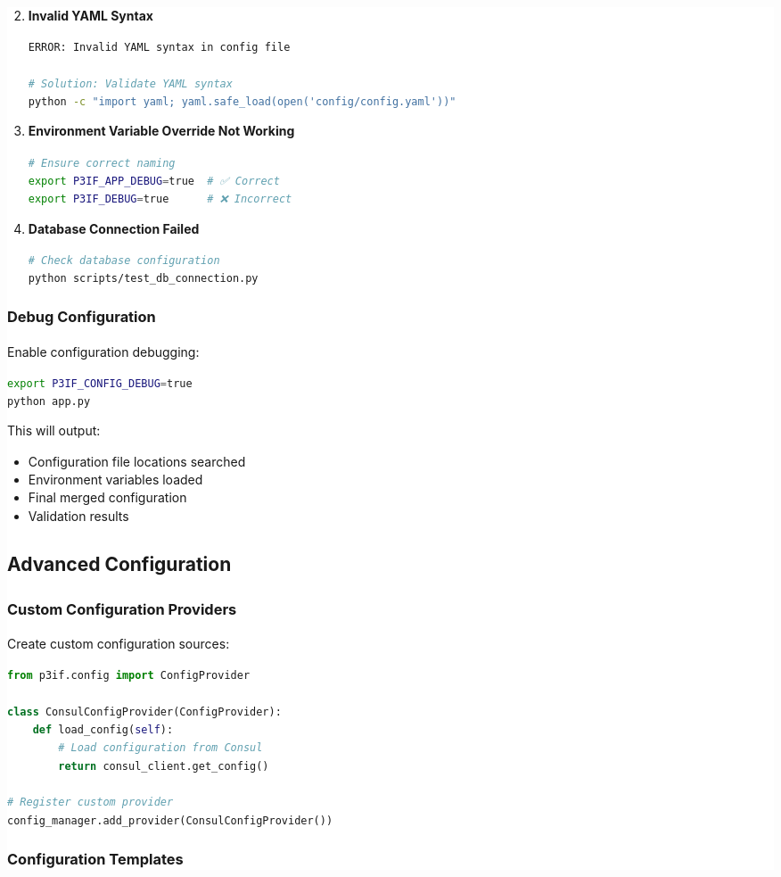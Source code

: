 2. **Invalid YAML Syntax**
   ```bash
   ERROR: Invalid YAML syntax in config file
   
   # Solution: Validate YAML syntax
   python -c "import yaml; yaml.safe_load(open('config/config.yaml'))"
   ```

3. **Environment Variable Override Not Working**
   ```bash
   # Ensure correct naming
   export P3IF_APP_DEBUG=true  # ✅ Correct
   export P3IF_DEBUG=true      # ❌ Incorrect
   ```

4. **Database Connection Failed**
   ```bash
   # Check database configuration
   python scripts/test_db_connection.py
   ```

### Debug Configuration

Enable configuration debugging:

```bash
export P3IF_CONFIG_DEBUG=true
python app.py
```

This will output:
- Configuration file locations searched
- Environment variables loaded
- Final merged configuration
- Validation results

## Advanced Configuration

### Custom Configuration Providers

Create custom configuration sources:

```python
from p3if.config import ConfigProvider

class ConsulConfigProvider(ConfigProvider):
    def load_config(self):
        # Load configuration from Consul
        return consul_client.get_config()

# Register custom provider
config_manager.add_provider(ConsulConfigProvider())
```

### Configuration Templates
